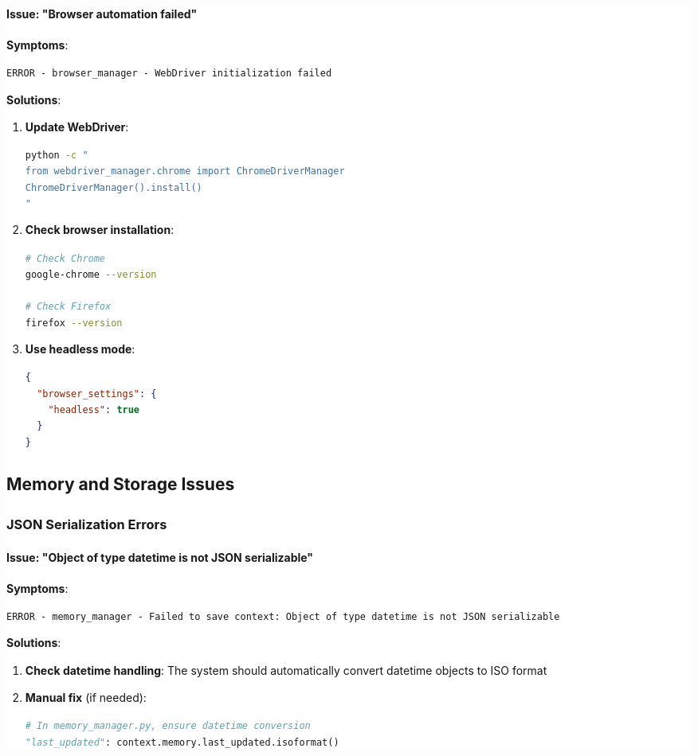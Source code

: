 #### Issue: "Browser automation failed"

**Symptoms**:
```
ERROR - browser_manager - WebDriver initialization failed
```

**Solutions**:

1. **Update WebDriver**:
   ```bash
   python -c "
   from webdriver_manager.chrome import ChromeDriverManager
   ChromeDriverManager().install()
   "
   ```

2. **Check browser installation**:
   ```bash
   # Check Chrome
   google-chrome --version
   
   # Check Firefox
   firefox --version
   ```

3. **Use headless mode**:
   ```json
   {
     "browser_settings": {
       "headless": true
     }
   }
   ```

## Memory and Storage Issues

### JSON Serialization Errors

#### Issue: "Object of type datetime is not JSON serializable"

**Symptoms**:
```
ERROR - memory_manager - Failed to save context: Object of type datetime is not JSON serializable
```

**Solutions**:

1. **Check datetime handling**:
   The system should automatically convert datetime objects to ISO format

2. **Manual fix** (if needed):
   ```python
   # In memory_manager.py, ensure datetime conversion
   "last_updated": context.memory.last_updated.isoformat()
   ```
